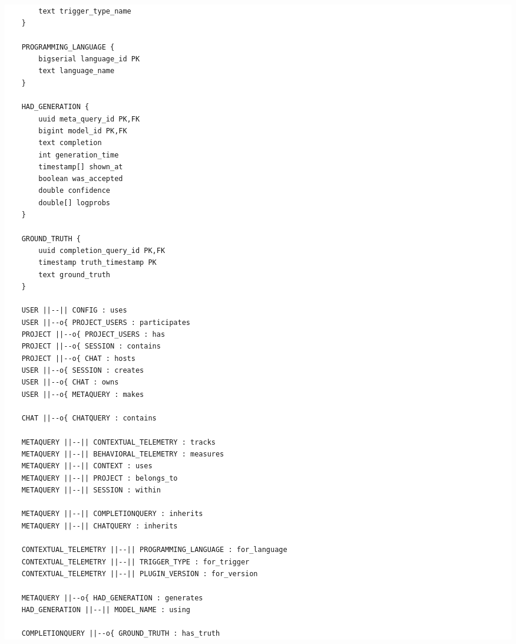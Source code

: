 ```mermaid
        text trigger_type_name
    }

    PROGRAMMING_LANGUAGE {
        bigserial language_id PK
        text language_name
    }

    HAD_GENERATION {
        uuid meta_query_id PK,FK
        bigint model_id PK,FK
        text completion
        int generation_time
        timestamp[] shown_at
        boolean was_accepted
        double confidence
        double[] logprobs
    }

    GROUND_TRUTH {
        uuid completion_query_id PK,FK
        timestamp truth_timestamp PK
        text ground_truth
    }

    USER ||--|| CONFIG : uses
    USER ||--o{ PROJECT_USERS : participates
    PROJECT ||--o{ PROJECT_USERS : has
    PROJECT ||--o{ SESSION : contains
    PROJECT ||--o{ CHAT : hosts
    USER ||--o{ SESSION : creates
    USER ||--o{ CHAT : owns
    USER ||--o{ METAQUERY : makes

    CHAT ||--o{ CHATQUERY : contains

    METAQUERY ||--|| CONTEXTUAL_TELEMETRY : tracks
    METAQUERY ||--|| BEHAVIORAL_TELEMETRY : measures
    METAQUERY ||--|| CONTEXT : uses
    METAQUERY ||--|| PROJECT : belongs_to
    METAQUERY ||--|| SESSION : within

    METAQUERY ||--|| COMPLETIONQUERY : inherits
    METAQUERY ||--|| CHATQUERY : inherits

    CONTEXTUAL_TELEMETRY ||--|| PROGRAMMING_LANGUAGE : for_language
    CONTEXTUAL_TELEMETRY ||--|| TRIGGER_TYPE : for_trigger
    CONTEXTUAL_TELEMETRY ||--|| PLUGIN_VERSION : for_version

    METAQUERY ||--o{ HAD_GENERATION : generates
    HAD_GENERATION ||--|| MODEL_NAME : using

    COMPLETIONQUERY ||--o{ GROUND_TRUTH : has_truth
```

